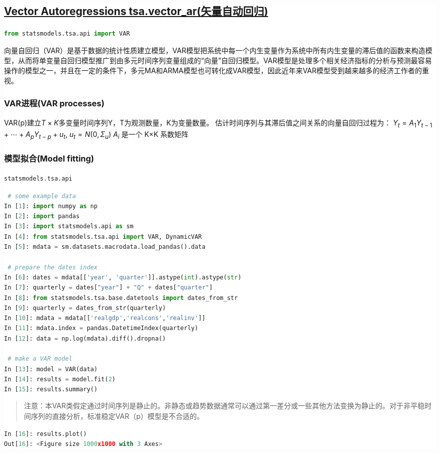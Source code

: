 ## [Vector Autoregressions tsa.vector_ar(矢量自动回归)](http://www.statsmodels.org/stable/vector_ar.htmls)


```python
from statsmodels.tsa.api import VAR
```
向量自回归（VAR）是基于数据的统计性质建立模型，VAR模型把系统中每一个内生变量作为系统中所有内生变量的滞后值的函数来构造模型，从而将单变量自回归模型推广到由多元时间序列变量组成的“向量”自回归模型。VAR模型是处理多个相关经济指标的分析与预测最容易操作的模型之一，并且在一定的条件下，多元MA和ARMA模型也可转化成VAR模型，因此近年来VAR模型受到越来越多的经济工作者的重视。

### VAR进程(VAR processes)

VAR\(p\)建立$T \times K$多变量时间序列Y，T为观测数量，K为变量数量。
估计时间序列与其滞后值之间关系的向量自回归过程为：
$Y_t=A_1Y_{t-1}+\cdots+A_pY_{t-p}+u_t,\  u_t=N(0,\Sigma_u)$
$A_i$ 是一个 K×K 系数矩阵

### 模型拟合(Model fitting)
`statsmodels.tsa.api`
```python
 # some example data
In [1]: import numpy as np
In [2]: import pandas
In [3]: import statsmodels.api as sm
In [4]: from statsmodels.tsa.api import VAR, DynamicVAR
In [5]: mdata = sm.datasets.macrodata.load_pandas().data

 # prepare the dates index
In [6]: dates = mdata[['year', 'quarter']].astype(int).astype(str)
In [7]: quarterly = dates["year"] + "Q" + dates["quarter"]
In [8]: from statsmodels.tsa.base.datetools import dates_from_str
In [9]: quarterly = dates_from_str(quarterly)
In [10]: mdata = mdata[['realgdp','realcons','realinv']]
In [11]: mdata.index = pandas.DatetimeIndex(quarterly)
In [12]: data = np.log(mdata).diff().dropna()

 # make a VAR model
In [13]: model = VAR(data)
In [14]: results = model.fit(2)
In [15]: results.summary()
```
> 注意：本VAR类假定通过时间序列是静止的。非静态或趋势数据通常可以通过第一差分或一些其他方法变换为静止的。对于非平稳时间序列的直接分析，标准稳定VAR（p）模型是不合适的。


```python
In [16]: results.plot()
Out[16]: <Figure size 1000x1000 with 3 Axes>
```